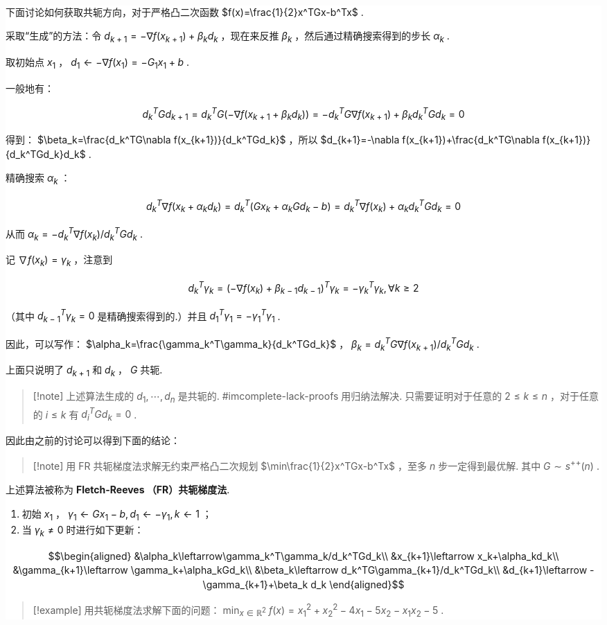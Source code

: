 下面讨论如何获取共轭方向，对于严格凸二次函数 $f(x)=\frac{1}{2}x^TGx-b^Tx$ .

采取“生成”的方法：令 $d_{k+1}=-\nabla f(x_{k+1})+\beta_kd_k$ ，现在来反推 $\beta_k$ ，然后通过精确搜索得到的步长 $\alpha_k$ .

取初始点 $x_1$ ， $d_1\leftarrow -\nabla f(x_1)=-G_1x_1+b$ .

一般地有：

$$d_k^TGd_{k+1}=d_k^TG(-\nabla f(x_{k+1}+\beta_kd_k))=-d_k^TG\nabla f(x_{k+1})+\beta_k d_k^TGd_k=0$$

得到： $\beta_k=\frac{d_k^TG\nabla f(x_{k+1})}{d_k^TGd_k}$ ，所以 $d_{k+1}=-\nabla f(x_{k+1})+\frac{d_k^TG\nabla f(x_{k+1})}{d_k^TGd_k}d_k$ .

精确搜索 $\alpha_k$ ： 

$$d_k^T\nabla f(x_k+\alpha_kd_k)=d_k^T(Gx_k+\alpha_kGd_k-b)=d_k^T\nabla f(x_k)+\alpha_kd_k^TGd_k=0$$

从而 $\alpha_k=-d_k^T \nabla f(x_k)/d_k^TGd_k$ .

记 $\nabla f(x_k)=\gamma_k$ ，注意到

$$d_k^T\gamma_k=(-\nabla f(x_k)+\beta_{k-1}d_{k-1})^T\gamma_k=-\gamma_k^T\gamma_k,\forall k\geq 2$$

（其中 $d_{k-1}^T\gamma_k=0$ 是精确搜索得到的.）并且 $d_1^T\gamma_1=-\gamma_1^T\gamma_1$ .

因此，可以写作： $\alpha_k=\frac{\gamma_k^T\gamma_k}{d_k^TGd_k}$ ， $\beta_k=d_k^TG\nabla f(x_{k+1})/d_k^TGd_k$ .

上面只说明了 $d_{k+1}$ 和 $d_k$ ， $G$ 共轭.

>[!note] 上述算法生成的 $d_1,\cdots,d_n$ 是共轭的. #imcomplete-lack-proofs 
>用归纳法解决. 只需要证明对于任意的 $2\leq k\leq n$ ，对于任意的 $i\leq k$ 有 $d_i^TGd_k=0$ .

因此由之前的讨论可以得到下面的结论：

>[!note] 用 FR 共轭梯度法求解无约束严格凸二次规划 $\min\frac{1}{2}x^TGx-b^Tx$ ，至多 $n$ 步一定得到最优解. 其中 $G\sim s^{++}(n)$ .

上述算法被称为 **Fletch-Reeves （FR）共轭梯度法**.

1. 初始 $x_1$ ， $\gamma_1\leftarrow Gx_1-b,d_1\leftarrow -\gamma_1,k\leftarrow 1$ ；
2. 当 $\gamma_k\neq 0$ 时进行如下更新：

$$\begin{aligned}
&\alpha_k\leftarrow\gamma_k^T\gamma_k/d_k^TGd_k\\
&x_{k+1}\leftarrow x_k+\alpha_kd_k\\
&\gamma_{k+1}\leftarrow \gamma_k+\alpha_kGd_k\\
&\beta_k\leftarrow d_k^TG\gamma_{k+1}/d_k^TGd_k\\
&d_{k+1}\leftarrow -\gamma_{k+1}+\beta_k d_k
\end{aligned}$$



>[!example] 用共轭梯度法求解下面的问题： $\min_{x\in \mathbb{R}^2}\ f(x)=x_1^2+x_2^2-4x_1-5x_2-x_1x_2-5$ .

